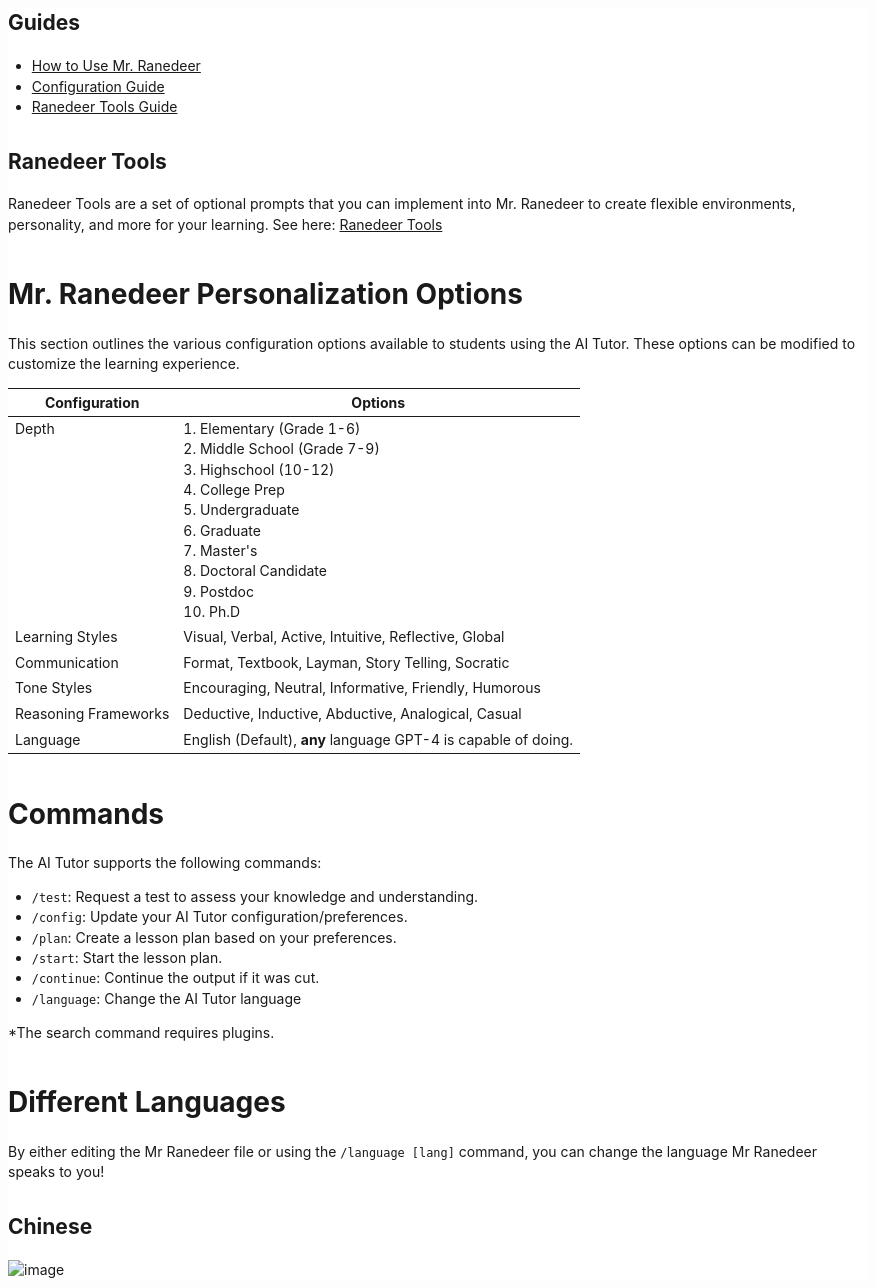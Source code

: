 ## Guides
- [How to Use Mr. Ranedeer](https://github.com/JushBJJ/Mr.-Ranedeer-AI-Tutor/tree/main/Guides/How%20to%20Use%20Mr.%20Ranedeer.md)
- [Configuration Guide](https://github.com/JushBJJ/Mr.-Ranedeer-AI-Tutor/tree/main/Guides/Config%20Guide.md)
- [Ranedeer Tools Guide](https://github.com/JushBJJ/Mr.-Ranedeer-AI-Tutor/tree/main/Guides/Ranedeer%20Tools%20Guide.md)

## Ranedeer Tools
Ranedeer Tools are a set of optional prompts that you can implement into Mr. Ranedeer to create flexible environments, personality, and more for your learning.
See here: [Ranedeer Tools](https://github.com/JushBJJ/Ranedeer-AI-Tutor/tree/main/Ranedeer%20Tools/)

# Mr. Ranedeer Personalization Options

This section outlines the various configuration options available to students using the AI Tutor. These options can be modified to customize the learning experience.

| Configuration      | Options                                                                                                                                                                      |
|--------------------|------------------------------------------------------------------------------------------------------------------------------------------------------------------------------|
| Depth              | 1. Elementary (Grade 1-6)<br>2. Middle School (Grade 7-9)<br>3. Highschool (10-12)<br>4. College Prep<br>5. Undergraduate<br>6. Graduate<br>7. Master's<br>8. Doctoral Candidate<br>9. Postdoc<br>10. Ph.D
| Learning Styles    | Visual, Verbal, Active, Intuitive, Reflective, Global                                                         |
| Communication      | Format, Textbook, Layman, Story Telling, Socratic                           |
| Tone Styles        | Encouraging, Neutral, Informative, Friendly, Humorous                                                                                  |
| Reasoning Frameworks| Deductive, Inductive, Abductive, Analogical, Casual                                                                                                                          |
| Language        | English (Default), **any** language GPT-4 is capable of doing.                                                                                                                                        |

# Commands

The AI Tutor supports the following commands:

- `/test`: Request a test to assess your knowledge and understanding.
- `/config`: Update your AI Tutor configuration/preferences.
- `/plan`: Create a lesson plan based on your preferences.
- `/start`: Start the lesson plan.
- `/continue`: Continue the output if it was cut.
- `/language`: Change the AI Tutor language

*The search command requires plugins.

# Different Languages
By either editing the Mr Ranedeer file or using the `/language [lang]` command, you can change the language Mr Ranedeer speaks to you!
## Chinese
![image](https://media.discordapp.net/attachments/1114958734364524605/1118400757012635759/image.png?width=567&height=584)
